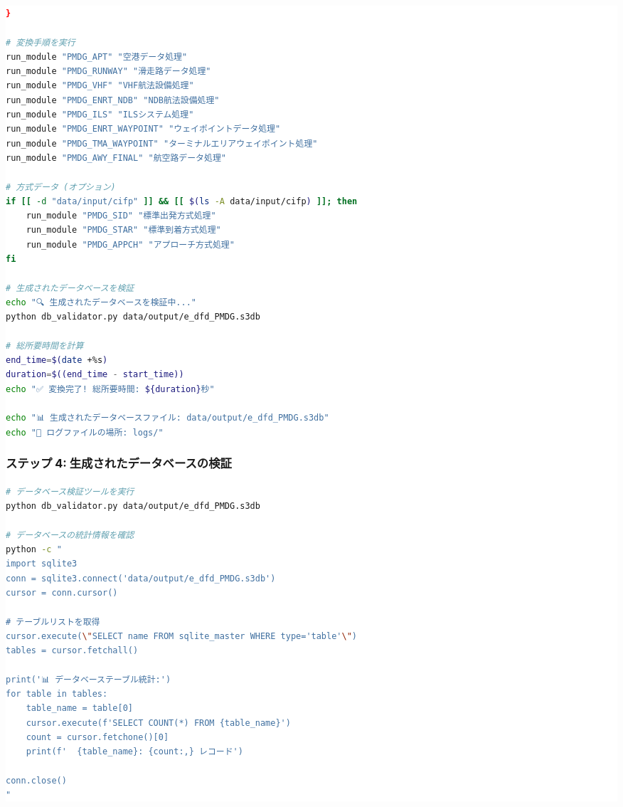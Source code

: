 ```bash
}

# 変換手順を実行
run_module "PMDG_APT" "空港データ処理"
run_module "PMDG_RUNWAY" "滑走路データ処理"
run_module "PMDG_VHF" "VHF航法設備処理"
run_module "PMDG_ENRT_NDB" "NDB航法設備処理"
run_module "PMDG_ILS" "ILSシステム処理"
run_module "PMDG_ENRT_WAYPOINT" "ウェイポイントデータ処理"
run_module "PMDG_TMA_WAYPOINT" "ターミナルエリアウェイポイント処理"
run_module "PMDG_AWY_FINAL" "航空路データ処理"

# 方式データ (オプション)
if [[ -d "data/input/cifp" ]] && [[ $(ls -A data/input/cifp) ]]; then
    run_module "PMDG_SID" "標準出発方式処理"
    run_module "PMDG_STAR" "標準到着方式処理"
    run_module "PMDG_APPCH" "アプローチ方式処理"
fi

# 生成されたデータベースを検証
echo "🔍 生成されたデータベースを検証中..."
python db_validator.py data/output/e_dfd_PMDG.s3db

# 総所要時間を計算
end_time=$(date +%s)
duration=$((end_time - start_time))
echo "✅ 変換完了! 総所要時間: ${duration}秒"

echo "📊 生成されたデータベースファイル: data/output/e_dfd_PMDG.s3db"
echo "📝 ログファイルの場所: logs/"
```

### ステップ 4: 生成されたデータベースの検証

```bash
# データベース検証ツールを実行
python db_validator.py data/output/e_dfd_PMDG.s3db

# データベースの統計情報を確認
python -c "
import sqlite3
conn = sqlite3.connect('data/output/e_dfd_PMDG.s3db')
cursor = conn.cursor()

# テーブルリストを取得
cursor.execute(\"SELECT name FROM sqlite_master WHERE type='table'\")
tables = cursor.fetchall()

print('📊 データベーステーブル統計:')
for table in tables:
    table_name = table[0]
    cursor.execute(f'SELECT COUNT(*) FROM {table_name}')
    count = cursor.fetchone()[0]
    print(f'  {table_name}: {count:,} レコード')

conn.close()
"
```
